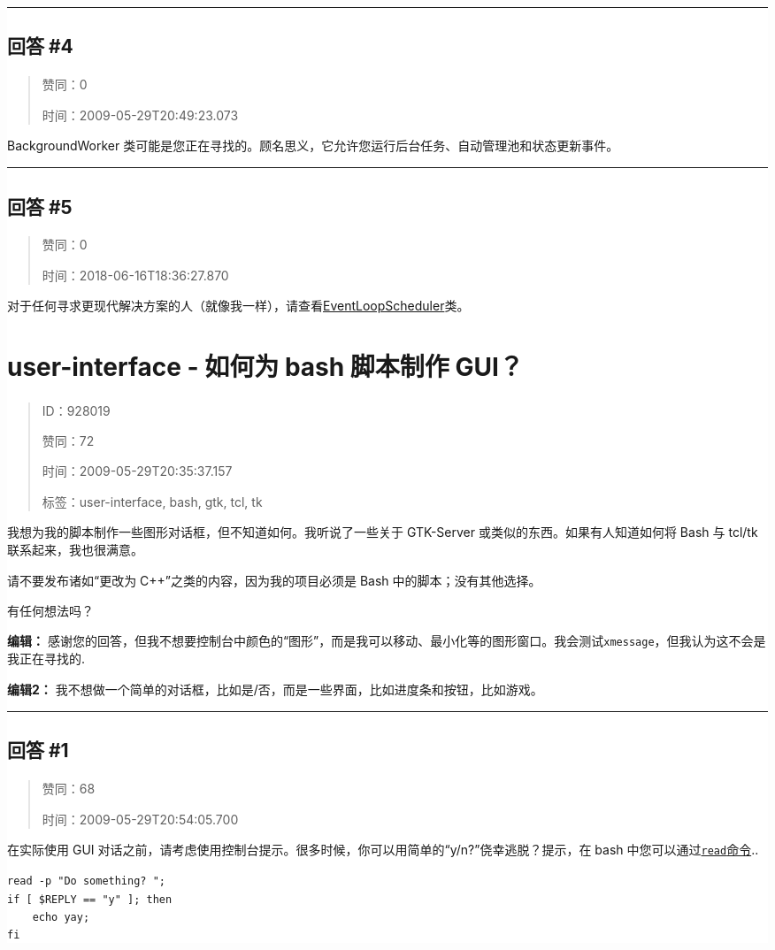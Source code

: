 * * *

## 回答 #4

> 赞同：0
> 
> 时间：2009-05-29T20:49:23.073

BackgroundWorker 类可能是您正在寻找的。顾名思义，它允许您运行后台任务、自动管理池和状态更新事件。

* * *

## 回答 #5

> 赞同：0
> 
> 时间：2018-06-16T18:36:27.870

对于任何寻求更现代解决方案的人（就像我一样），请查看[EventLoopScheduler](http://www.introtorx.com/Content/v1.0.10621.0/15_SchedulingAndThreading.html#EventLoopScheduler)类。

# user-interface - 如何为 bash 脚本制作 GUI？

> ID：928019
> 
> 赞同：72
> 
> 时间：2009-05-29T20:35:37.157
> 
> 标签：user-interface, bash, gtk, tcl, tk

我想为我的脚本制作一些图形对话框，但不知道如何。我听说了一些关于 GTK-Server 或类似的东西。如果有人知道如何将 Bash 与 tcl/tk 联系起来，我也很满意。

请不要发布诸如“更改为 C++”之类的内容，因为我的项目必须是 Bash 中的脚本；没有其他选择。

有任何想法吗？

**编辑：** 感谢您的回答，但我不想要控制台中颜色的“图形”，而是我可以移动、最小化等的图形窗口。我会测试`xmessage`，但我认为这不会是我正在寻找的.

**编辑2：** 我不想做一个简单的对话框，比如是/否，而是一些界面，比如进度条和按钮，比如游戏。

* * *

## 回答 #1

> 赞同：68
> 
> 时间：2009-05-29T20:54:05.700

在实际使用 GUI 对话之前，请考虑使用控制台提示。很多时候，你可以用简单的“y/n?”侥幸逃脱？提示，在 bash 中您可以通过[`read`命令](http://www.manpagez.com/man/2/read/)..

```
read -p "Do something? ";
if [ $REPLY == "y" ]; then
    echo yay;
fi 
```
